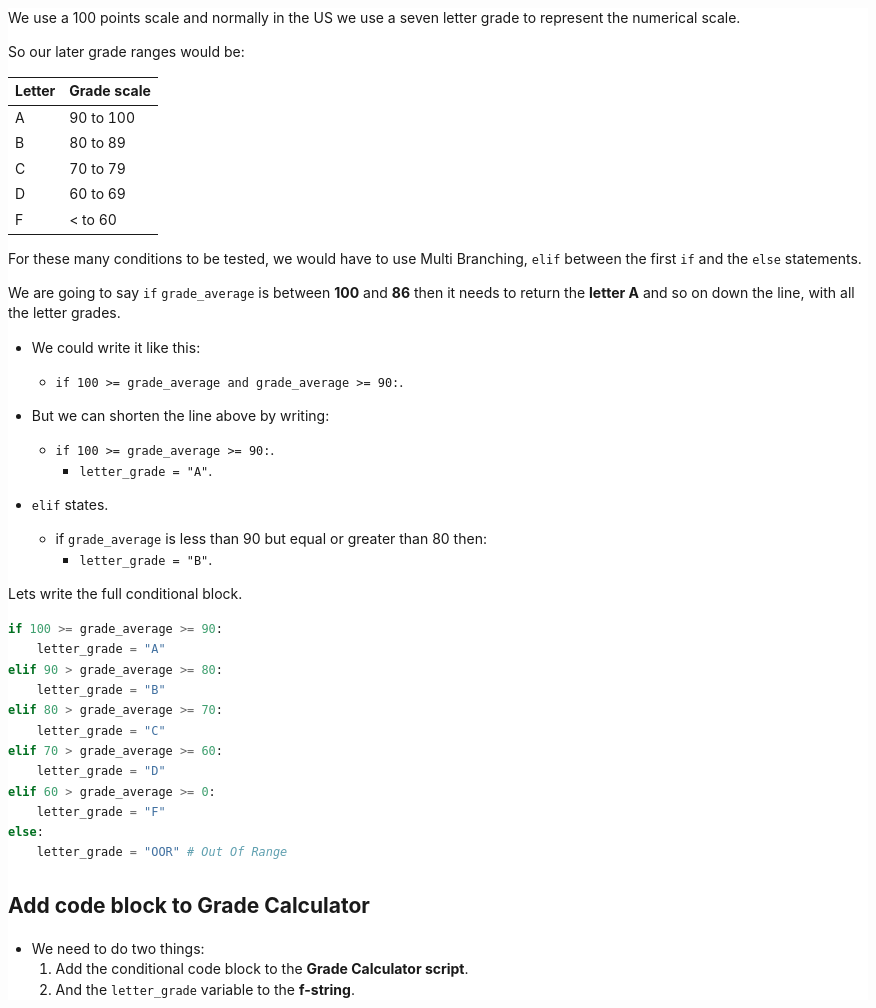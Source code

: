 We use a 100 points scale and normally in the US we use a seven letter grade to represent the numerical scale.

So our later grade ranges would be:

| Letter | Grade scale |
| ------ | ----------- |
| A      | 90 to 100   |
| B      | 80 to 89    |
| C      | 70 to 79    |
| D      | 60 to 69    |
| F      | < to 60     |

For these many conditions to be tested, we would have to use Multi Branching, `elif` between the first `if` and the `else` statements.

We are going to say `if` `grade_average` is between **100** and **86** then it needs to return the **letter A** and so on down the line, with all the letter grades.

* We could write it like this:
  * `if 100 >= grade_average and grade_average >= 90:`.

* But we can shorten the line above by writing:
  * `if 100 >= grade_average >= 90:`.
    * `letter_grade = "A"`.
* `elif` states.
  * if `grade_average` is less than 90 but equal or greater than 80 then:
    * `letter_grade = "B"`.

Lets write the full conditional block.

```python
if 100 >= grade_average >= 90:
    letter_grade = "A"
elif 90 > grade_average >= 80:
    letter_grade = "B"
elif 80 > grade_average >= 70:
    letter_grade = "C"
elif 70 > grade_average >= 60:
    letter_grade = "D"
elif 60 > grade_average >= 0:
    letter_grade = "F"
else:
    letter_grade = "OOR" # Out Of Range
```

## Add code block to Grade Calculator

* We need to do two things:
  1. Add the conditional code block to the **Grade Calculator script**.
  2. And the `letter_grade` variable to the **f-string**.

